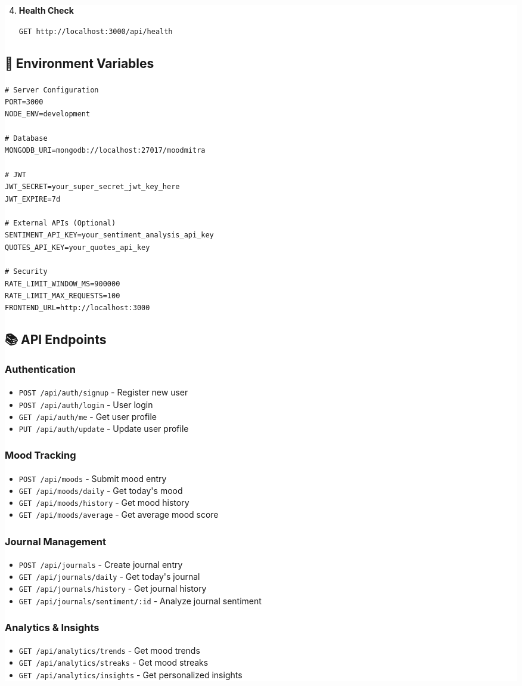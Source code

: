 4. **Health Check**
   ```
   GET http://localhost:3000/api/health
   ```

## 🔧 Environment Variables

```env
# Server Configuration
PORT=3000
NODE_ENV=development

# Database
MONGODB_URI=mongodb://localhost:27017/moodmitra

# JWT
JWT_SECRET=your_super_secret_jwt_key_here
JWT_EXPIRE=7d

# External APIs (Optional)
SENTIMENT_API_KEY=your_sentiment_analysis_api_key
QUOTES_API_KEY=your_quotes_api_key

# Security
RATE_LIMIT_WINDOW_MS=900000
RATE_LIMIT_MAX_REQUESTS=100
FRONTEND_URL=http://localhost:3000
```

## 📚 API Endpoints

### Authentication
- `POST /api/auth/signup` - Register new user
- `POST /api/auth/login` - User login
- `GET /api/auth/me` - Get user profile
- `PUT /api/auth/update` - Update user profile

### Mood Tracking
- `POST /api/moods` - Submit mood entry
- `GET /api/moods/daily` - Get today's mood
- `GET /api/moods/history` - Get mood history
- `GET /api/moods/average` - Get average mood score

### Journal Management
- `POST /api/journals` - Create journal entry
- `GET /api/journals/daily` - Get today's journal
- `GET /api/journals/history` - Get journal history
- `GET /api/journals/sentiment/:id` - Analyze journal sentiment

### Analytics & Insights
- `GET /api/analytics/trends` - Get mood trends
- `GET /api/analytics/streaks` - Get mood streaks
- `GET /api/analytics/insights` - Get personalized insights
